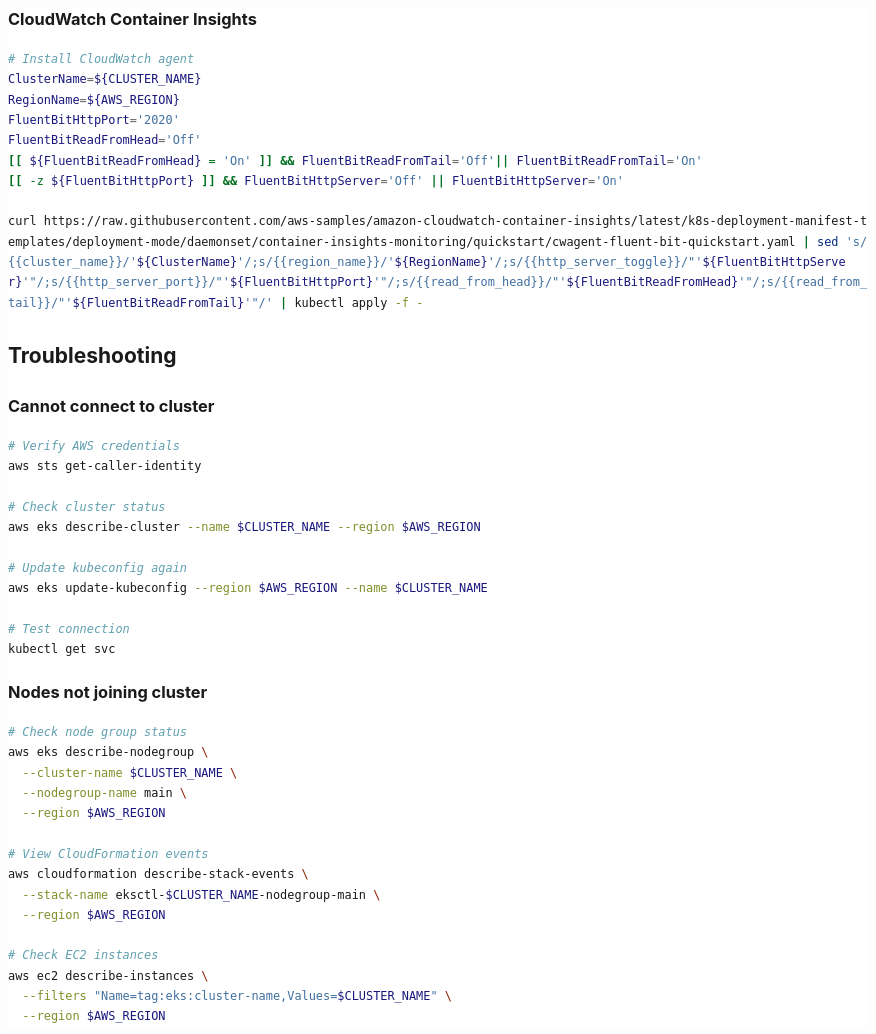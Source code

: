 ### CloudWatch Container Insights

```bash
# Install CloudWatch agent
ClusterName=${CLUSTER_NAME}
RegionName=${AWS_REGION}
FluentBitHttpPort='2020'
FluentBitReadFromHead='Off'
[[ ${FluentBitReadFromHead} = 'On' ]] && FluentBitReadFromTail='Off'|| FluentBitReadFromTail='On'
[[ -z ${FluentBitHttpPort} ]] && FluentBitHttpServer='Off' || FluentBitHttpServer='On'

curl https://raw.githubusercontent.com/aws-samples/amazon-cloudwatch-container-insights/latest/k8s-deployment-manifest-templates/deployment-mode/daemonset/container-insights-monitoring/quickstart/cwagent-fluent-bit-quickstart.yaml | sed 's/{{cluster_name}}/'${ClusterName}'/;s/{{region_name}}/'${RegionName}'/;s/{{http_server_toggle}}/"'${FluentBitHttpServer}'"/;s/{{http_server_port}}/"'${FluentBitHttpPort}'"/;s/{{read_from_head}}/"'${FluentBitReadFromHead}'"/;s/{{read_from_tail}}/"'${FluentBitReadFromTail}'"/' | kubectl apply -f -
```

## Troubleshooting

### Cannot connect to cluster

```bash
# Verify AWS credentials
aws sts get-caller-identity

# Check cluster status
aws eks describe-cluster --name $CLUSTER_NAME --region $AWS_REGION

# Update kubeconfig again
aws eks update-kubeconfig --region $AWS_REGION --name $CLUSTER_NAME

# Test connection
kubectl get svc
```

### Nodes not joining cluster

```bash
# Check node group status
aws eks describe-nodegroup \
  --cluster-name $CLUSTER_NAME \
  --nodegroup-name main \
  --region $AWS_REGION

# View CloudFormation events
aws cloudformation describe-stack-events \
  --stack-name eksctl-$CLUSTER_NAME-nodegroup-main \
  --region $AWS_REGION

# Check EC2 instances
aws ec2 describe-instances \
  --filters "Name=tag:eks:cluster-name,Values=$CLUSTER_NAME" \
  --region $AWS_REGION
```
